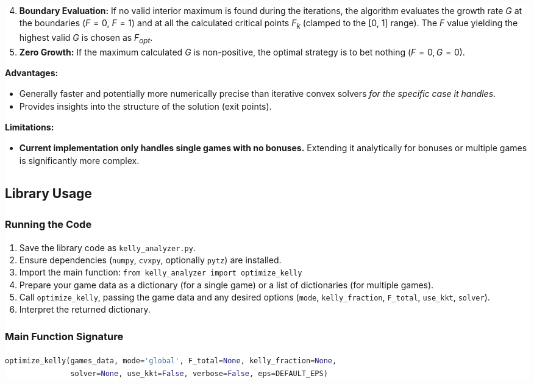 4.  **Boundary Evaluation:** If no valid interior maximum is found during the iterations, the algorithm evaluates the growth rate $G$ at the boundaries ($F=0$, $F=1$) and at all the calculated critical points $F_k$ (clamped to the [0, 1] range). The $F$ value yielding the highest valid $G$ is chosen as $F_{opt}$.
5.  **Zero Growth:** If the maximum calculated $G$ is non-positive, the optimal strategy is to bet nothing ($F=0, G=0$).

**Advantages:**
* Generally faster and potentially more numerically precise than iterative convex solvers *for the specific case it handles*.
* Provides insights into the structure of the solution (exit points).

**Limitations:**
* **Current implementation only handles single games with no bonuses.** Extending it analytically for bonuses or multiple games is significantly more complex.

## Library Usage

### Running the Code

1.  Save the library code as `kelly_analyzer.py`.
2.  Ensure dependencies (`numpy`, `cvxpy`, optionally `pytz`) are installed.
3.  Import the main function: `from kelly_analyzer import optimize_kelly`
4.  Prepare your game data as a dictionary (for a single game) or a list of dictionaries (for multiple games).
5.  Call `optimize_kelly`, passing the game data and any desired options (`mode`, `kelly_fraction`, `F_total`, `use_kkt`, `solver`).
6.  Interpret the returned dictionary.

### Main Function Signature

```python
optimize_kelly(games_data, mode='global', F_total=None, kelly_fraction=None,
               solver=None, use_kkt=False, verbose=False, eps=DEFAULT_EPS)
```

